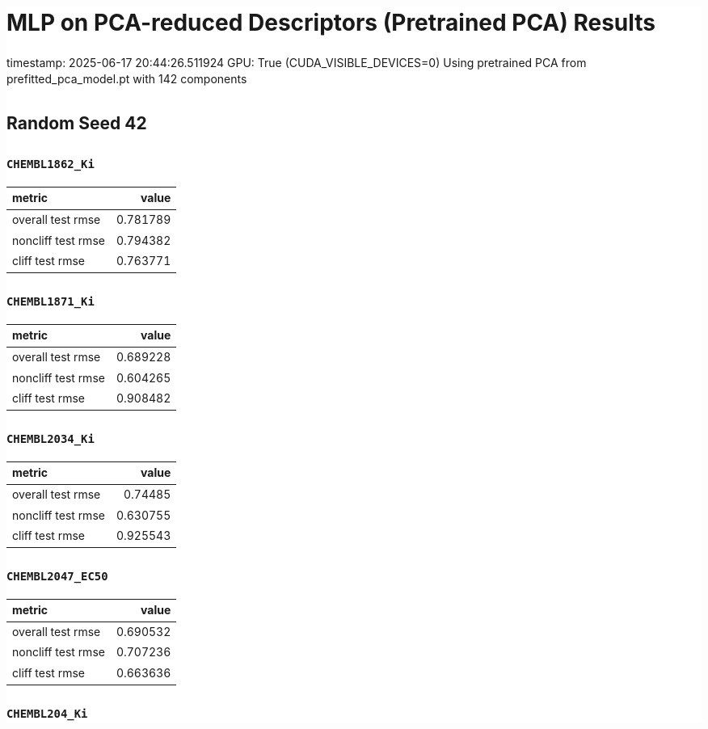 # MLP on PCA-reduced Descriptors (Pretrained PCA) Results
timestamp: 2025-06-17 20:44:26.511924
GPU: True (CUDA_VISIBLE_DEVICES=0)
Using pretrained PCA from prefitted_pca_model.pt with 142 components

## Random Seed 42

### `CHEMBL1862_Ki`

| metric             |    value |
|:-------------------|---------:|
| overall test rmse  | 0.781789 |
| noncliff test rmse | 0.794382 |
| cliff test rmse    | 0.763771 |


### `CHEMBL1871_Ki`

| metric             |    value |
|:-------------------|---------:|
| overall test rmse  | 0.689228 |
| noncliff test rmse | 0.604265 |
| cliff test rmse    | 0.908482 |


### `CHEMBL2034_Ki`

| metric             |    value |
|:-------------------|---------:|
| overall test rmse  | 0.74485  |
| noncliff test rmse | 0.630755 |
| cliff test rmse    | 0.925543 |


### `CHEMBL2047_EC50`

| metric             |    value |
|:-------------------|---------:|
| overall test rmse  | 0.690532 |
| noncliff test rmse | 0.707236 |
| cliff test rmse    | 0.663636 |


### `CHEMBL204_Ki`

